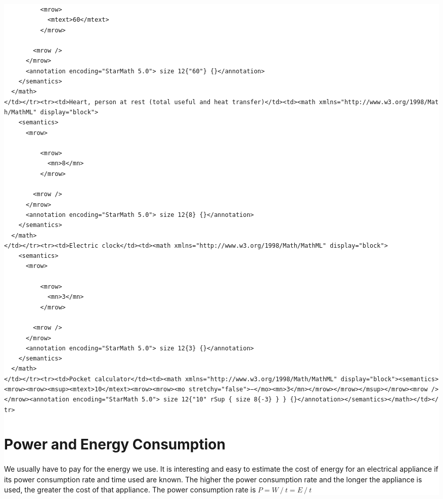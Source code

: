               <mrow>
                <mtext>60</mtext>
              </mrow>
            
            <mrow />
          </mrow>
          <annotation encoding="StarMath 5.0"> size 12{"60"} {}</annotation>
        </semantics>
      </math> 
    </td></tr><tr><td>Heart, person at rest (total useful and heat transfer)</td><td><math xmlns="http://www.w3.org/1998/Math/MathML" display="block">
        <semantics>
          <mrow>
            
              <mrow>
                <mn>8</mn>
              </mrow>
            
            <mrow />
          </mrow>
          <annotation encoding="StarMath 5.0"> size 12{8} {}</annotation>
        </semantics>
      </math> 
    </td></tr><tr><td>Electric clock</td><td><math xmlns="http://www.w3.org/1998/Math/MathML" display="block">
        <semantics>
          <mrow>
            
              <mrow>
                <mn>3</mn>
              </mrow>
            
            <mrow />
          </mrow>
          <annotation encoding="StarMath 5.0"> size 12{3} {}</annotation>
        </semantics>
      </math> 
    </td></tr><tr><td>Pocket calculator</td><td><math xmlns="http://www.w3.org/1998/Math/MathML" display="block"><semantics><mrow><mrow><msup><mtext>10</mtext><mrow><mrow><mo stretchy="false">−</mo><mn>3</mn></mrow></mrow></msup></mrow><mrow /></mrow><annotation encoding="StarMath 5.0"> size 12{"10" rSup { size 8{-3} } } {}</annotation></semantics></math></td></tr>
</tbody></table>

# Power and Energy Consumption

We usually have to pay for the energy we use. It is interesting and easy to estimate the cost of energy for an electrical appliance if its power consumption rate and time used are known. The higher the power consumption rate and the longer the appliance is used, the greater the cost of that appliance. The power consumption rate is <math xmlns="http://www.w3.org/1998/Math/MathML"><semantics><mrow><mrow><mrow><mrow><mi>P</mi><mo stretchy="false">=</mo><mrow><mi>W</mi><mo stretchy="false">/</mo><mi>t</mi></mrow></mrow><mo stretchy="false">=</mo><mrow><mi>E</mi><mo stretchy="false">/</mo><mi>t</mi></mrow></mrow></mrow><mrow /></mrow><annotation encoding="StarMath 5.0"> size 12{P= {W} slash {t} = {E} slash {t} } {}</annotation></semantics></math>
